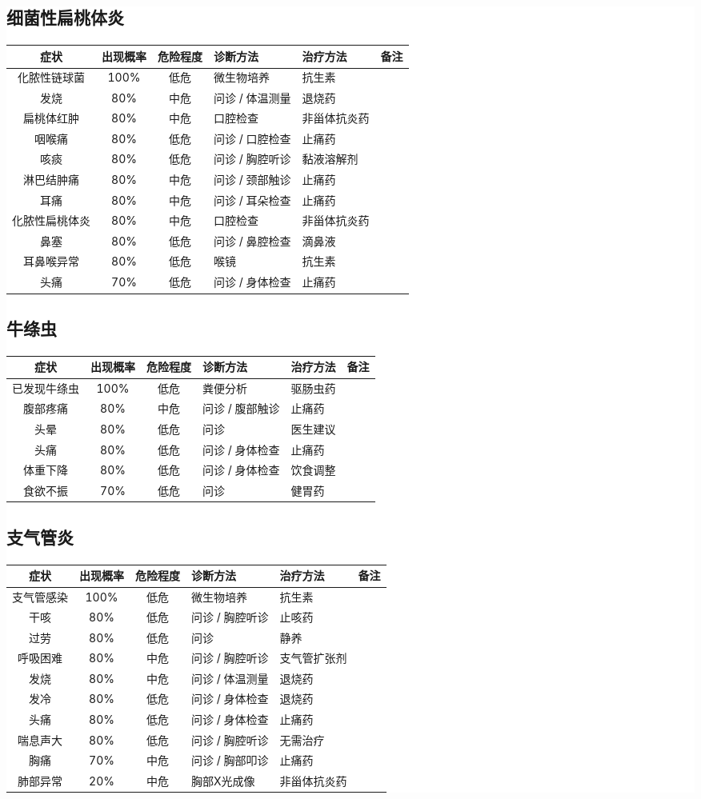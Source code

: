 ## 细菌性扁桃体炎

| 症状 | 出现概率 | 危险程度 | 诊断方法 | 治疗方法 | 备注 |
|:---:|:-------:|:------:|:--------|:-------|:---------|
| 化脓性链球菌 | 100% | 低危 | 微生物培养 | 抗生素 |  |
| 发烧 | 80% | 中危 | 问诊 / 体温测量 | 退烧药 |  |
| 扁桃体红肿 | 80% | 中危 | 口腔检查 | 非甾体抗炎药 |  |
| 咽喉痛 | 80% | 低危 | 问诊 / 口腔检查 | 止痛药 |  |
| 咳痰 | 80% | 低危 | 问诊 / 胸腔听诊 | 黏液溶解剂 |  |
| 淋巴结肿痛 | 80% | 中危 | 问诊 / 颈部触诊 | 止痛药 |  |
| 耳痛 | 80% | 中危 | 问诊 / 耳朵检查 | 止痛药 |  |
| 化脓性扁桃体炎 | 80% | 中危 | 口腔检查 | 非甾体抗炎药 |  |
| 鼻塞 | 80% | 低危 | 问诊 / 鼻腔检查 | 滴鼻液 |  |
| 耳鼻喉异常 | 80% | 低危 | 喉镜 | 抗生素 |  |
| 头痛 | 70% | 低危 | 问诊 / 身体检查 | 止痛药 |  |

## 牛绦虫

| 症状 | 出现概率 | 危险程度 | 诊断方法 | 治疗方法 | 备注 |
|:---:|:-------:|:------:|:--------|:-------|:---------|
| 已发现牛绦虫 | 100% | 低危 | 粪便分析 | 驱肠虫药 |  |
| 腹部疼痛 | 80% | 中危 | 问诊 / 腹部触诊 | 止痛药 |  |
| 头晕 | 80% | 低危 | 问诊 | 医生建议 |  |
| 头痛 | 80% | 低危 | 问诊 / 身体检查 | 止痛药 |  |
| 体重下降 | 80% | 低危 | 问诊 / 身体检查 | 饮食调整 |  |
| 食欲不振 | 70% | 低危 | 问诊 | 健胃药 |  |

## 支气管炎

| 症状 | 出现概率 | 危险程度 | 诊断方法 | 治疗方法 | 备注 |
|:---:|:-------:|:------:|:--------|:-------|:---------|
| 支气管感染 | 100% | 低危 | 微生物培养 | 抗生素 |  |
| 干咳 | 80% | 低危 | 问诊 / 胸腔听诊 | 止咳药 |  |
| 过劳 | 80% | 低危 | 问诊 | 静养 |  |
| 呼吸困难 | 80% | 中危 | 问诊 / 胸腔听诊 | 支气管扩张剂 |  |
| 发烧 | 80% | 中危 | 问诊 / 体温测量 | 退烧药 |  |
| 发冷 | 80% | 低危 | 问诊 / 身体检查 | 退烧药 |  |
| 头痛 | 80% | 低危 | 问诊 / 身体检查 | 止痛药 |  |
| 喘息声大 | 80% | 低危 | 问诊 / 胸腔听诊 | 无需治疗 |  |
| 胸痛 | 70% | 中危 | 问诊 / 胸部叩诊 | 止痛药 |  |
| 肺部异常 | 20% | 中危 | 胸部X光成像 | 非甾体抗炎药 |  |
